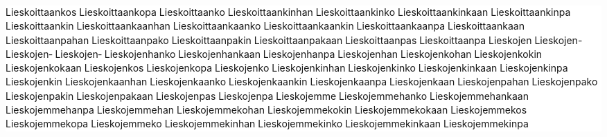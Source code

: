 Lieskoittaankos
Lieskoittaankopa
Lieskoittaanko
Lieskoittaankinhan
Lieskoittaankinko
Lieskoittaankinkaan
Lieskoittaankinpa
Lieskoittaankin
Lieskoittaankaanhan
Lieskoittaankaanko
Lieskoittaankaankin
Lieskoittaankaanpa
Lieskoittaankaan
Lieskoittaanpahan
Lieskoittaanpako
Lieskoittaanpakin
Lieskoittaanpakaan
Lieskoittaanpas
Lieskoittaanpa
Lieskojen
Lieskojen-
Lieskojen‐
Lieskojen‑
Lieskojenhanko
Lieskojenhankaan
Lieskojenhanpa
Lieskojenhan
Lieskojenkohan
Lieskojenkokin
Lieskojenkokaan
Lieskojenkos
Lieskojenkopa
Lieskojenko
Lieskojenkinhan
Lieskojenkinko
Lieskojenkinkaan
Lieskojenkinpa
Lieskojenkin
Lieskojenkaanhan
Lieskojenkaanko
Lieskojenkaankin
Lieskojenkaanpa
Lieskojenkaan
Lieskojenpahan
Lieskojenpako
Lieskojenpakin
Lieskojenpakaan
Lieskojenpas
Lieskojenpa
Lieskojemme
Lieskojemmehanko
Lieskojemmehankaan
Lieskojemmehanpa
Lieskojemmehan
Lieskojemmekohan
Lieskojemmekokin
Lieskojemmekokaan
Lieskojemmekos
Lieskojemmekopa
Lieskojemmeko
Lieskojemmekinhan
Lieskojemmekinko
Lieskojemmekinkaan
Lieskojemmekinpa